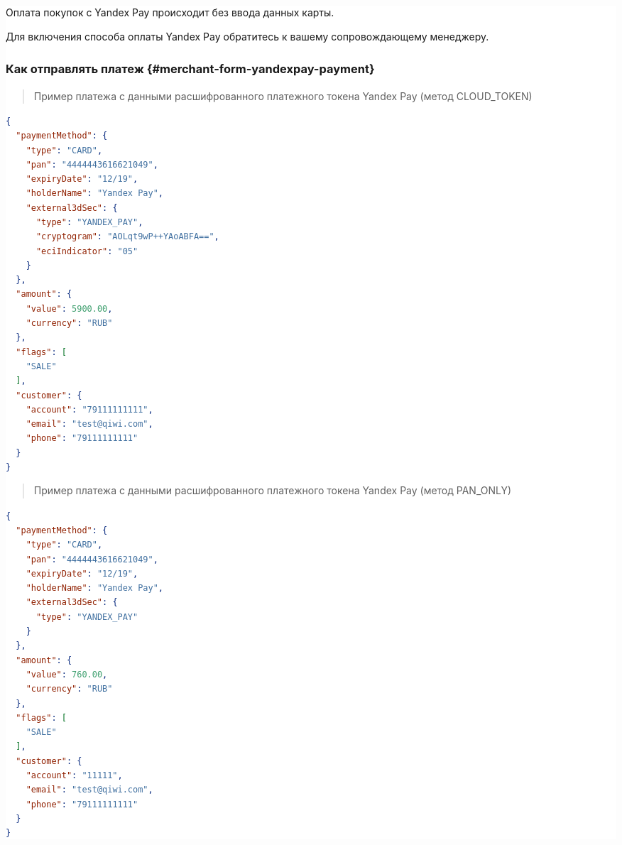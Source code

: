 Оплата покупок с Yandex Pay происходит без ввода данных карты.

Для включения способа оплаты Yandex Pay обратитесь к вашему сопровождающему менеджеру.

### Как отправлять платеж {#merchant-form-yandexpay-payment}

> Пример платежа с данными расшифрованного платежного токена Yandex Pay (метод CLOUD_TOKEN)

~~~json
{
  "paymentMethod": {
    "type": "CARD",
    "pan": "4444443616621049",
    "expiryDate": "12/19",
    "holderName": "Yandex Pay",
    "external3dSec": {
      "type": "YANDEX_PAY",
      "cryptogram": "AOLqt9wP++YAoABFA==",
      "eciIndicator": "05"
    }
  },
  "amount": {
    "value": 5900.00,
    "currency": "RUB"
  },
  "flags": [
    "SALE"
  ],
  "customer": {
    "account": "79111111111",
    "email": "test@qiwi.com",
    "phone": "79111111111"
  }
}
~~~

> Пример платежа с данными расшифрованного платежного токена Yandex Pay (метод PAN_ONLY)

~~~json
{
  "paymentMethod": {
    "type": "CARD",
    "pan": "4444443616621049",
    "expiryDate": "12/19",
    "holderName": "Yandex Pay",
    "external3dSec": {
      "type": "YANDEX_PAY"
    }
  },
  "amount": {
    "value": 760.00,
    "currency": "RUB"
  },
  "flags": [
    "SALE"
  ],
  "customer": {
    "account": "11111",
    "email": "test@qiwi.com",
    "phone": "79111111111"
  }
}
~~~

